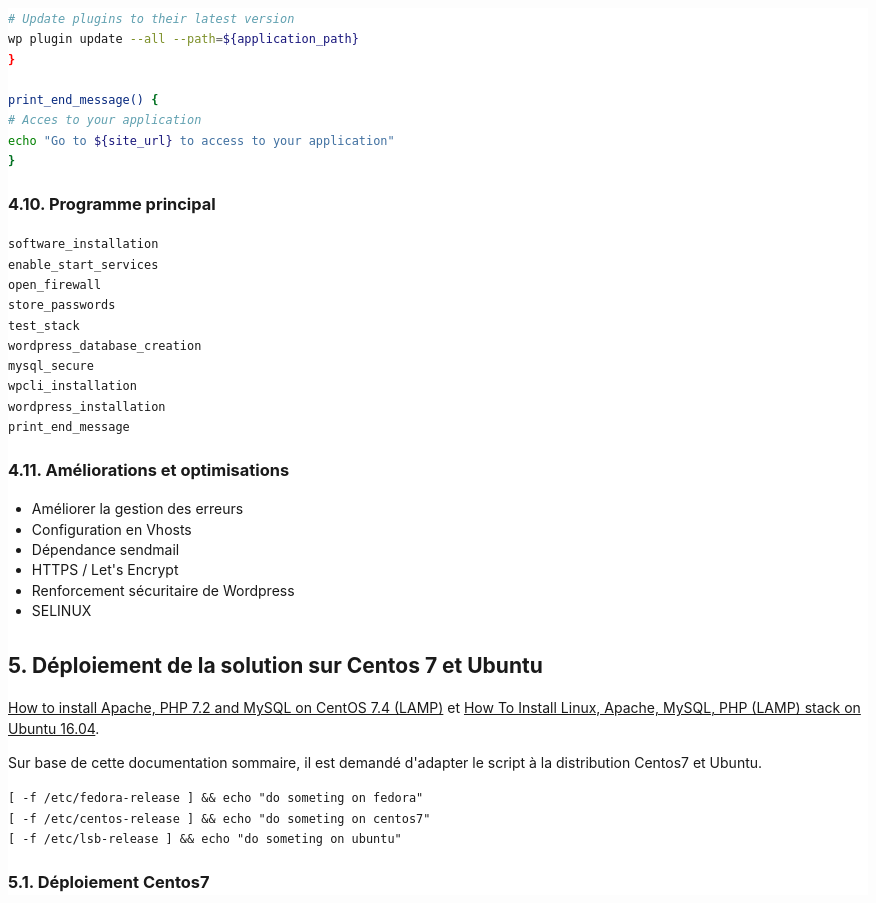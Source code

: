```bash
# Update plugins to their latest version
wp plugin update --all --path=${application_path}
}

print_end_message() {
# Acces to your application
echo "Go to ${site_url} to access to your application"
}
```

### 4.10. Programme principal

```bash
software_installation
enable_start_services
open_firewall
store_passwords
test_stack
wordpress_database_creation
mysql_secure
wpcli_installation
wordpress_installation
print_end_message

```

### 4.11. Améliorations et optimisations

* Améliorer la gestion des erreurs
* Configuration en Vhosts
* Dépendance sendmail
* HTTPS / Let's Encrypt
* Renforcement sécuritaire de Wordpress
* SELINUX

## 5. Déploiement de la solution sur Centos 7 et Ubuntu

[How to install Apache, PHP 7.2 and MySQL on CentOS 7.4 (LAMP)](https://www.howtoforge.com/tutorial/centos-lamp-server-apache-mysql-php/) et [How To Install Linux, Apache, MySQL, PHP (LAMP) stack on Ubuntu 16.04](https://www.digitalocean.com/community/tutorials/how-to-install-linux-apache-mysql-php-lamp-stack-on-ubuntu-16-04).

Sur base de cette documentation sommaire, il est demandé d'adapter le script à la distribution Centos7 et Ubuntu.

```
[ -f /etc/fedora-release ] && echo "do someting on fedora"
[ -f /etc/centos-release ] && echo "do someting on centos7"
[ -f /etc/lsb-release ] && echo "do someting on ubuntu"
```

### 5.1. Déploiement Centos7
